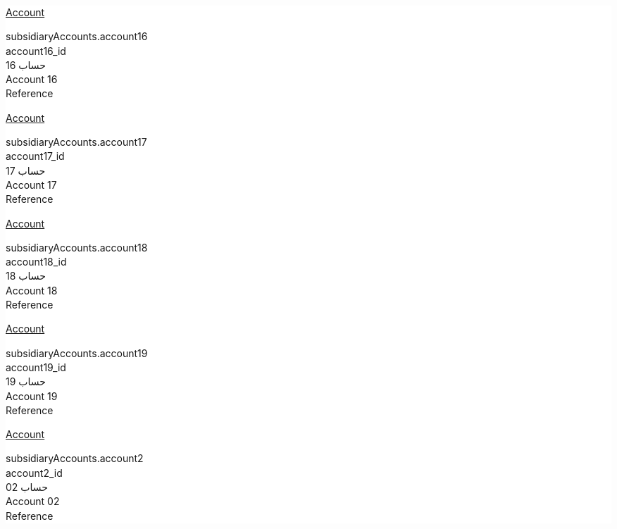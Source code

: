  [Account](/entities/accounting/Account.md) 
</div>
</div>

<div class="row searchable" id="subsidiaryAccounts.account16">
<div class="cell" data-label="Property">subsidiaryAccounts.account16</div>
<div class="cell" data-label="Column">account16_id</div>
<div class="cell" data-label="Arabic"> حساب 16</div>
<div class="cell" data-label="English"> Account 16</div>
<div class="cell" data-label="Type">Reference</div>
<div class="cell" data-label="Foreign Table">

 [Account](/entities/accounting/Account.md) 
</div>
</div>

<div class="row searchable" id="subsidiaryAccounts.account17">
<div class="cell" data-label="Property">subsidiaryAccounts.account17</div>
<div class="cell" data-label="Column">account17_id</div>
<div class="cell" data-label="Arabic"> حساب 17</div>
<div class="cell" data-label="English"> Account 17</div>
<div class="cell" data-label="Type">Reference</div>
<div class="cell" data-label="Foreign Table">

 [Account](/entities/accounting/Account.md) 
</div>
</div>

<div class="row searchable" id="subsidiaryAccounts.account18">
<div class="cell" data-label="Property">subsidiaryAccounts.account18</div>
<div class="cell" data-label="Column">account18_id</div>
<div class="cell" data-label="Arabic"> حساب 18</div>
<div class="cell" data-label="English"> Account 18</div>
<div class="cell" data-label="Type">Reference</div>
<div class="cell" data-label="Foreign Table">

 [Account](/entities/accounting/Account.md) 
</div>
</div>

<div class="row searchable" id="subsidiaryAccounts.account19">
<div class="cell" data-label="Property">subsidiaryAccounts.account19</div>
<div class="cell" data-label="Column">account19_id</div>
<div class="cell" data-label="Arabic"> حساب 19</div>
<div class="cell" data-label="English"> Account 19</div>
<div class="cell" data-label="Type">Reference</div>
<div class="cell" data-label="Foreign Table">

 [Account](/entities/accounting/Account.md) 
</div>
</div>

<div class="row searchable" id="subsidiaryAccounts.account2">
<div class="cell" data-label="Property">subsidiaryAccounts.account2</div>
<div class="cell" data-label="Column">account2_id</div>
<div class="cell" data-label="Arabic"> حساب 02</div>
<div class="cell" data-label="English"> Account 02</div>
<div class="cell" data-label="Type">Reference</div>
<div class="cell" data-label="Foreign Table">
